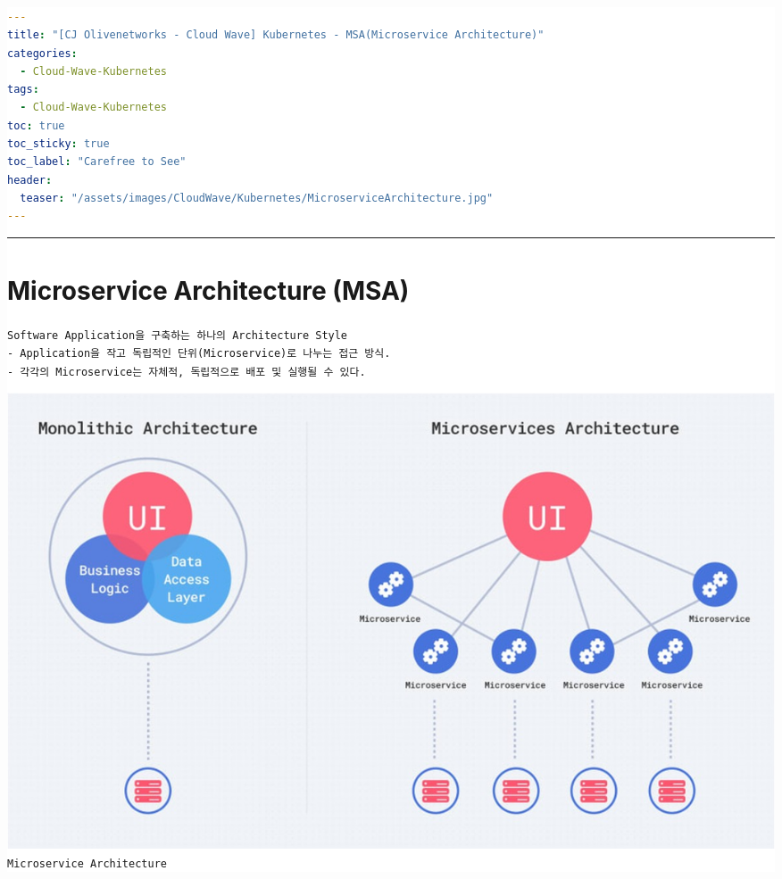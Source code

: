 ```yaml
---
title: "[CJ Olivenetworks - Cloud Wave] Kubernetes - MSA(Microservice Architecture)"
categories:
  - Cloud-Wave-Kubernetes
tags:
  - Cloud-Wave-Kubernetes
toc: true
toc_sticky: true
toc_label: "Carefree to See"
header:
  teaser: "/assets/images/CloudWave/Kubernetes/MicroserviceArchitecture.jpg"
---
```

 
---

# Microservice Architecture (MSA)

```
Software Application을 구축하는 하나의 Architecture Style
- Application을 작고 독립적인 단위(Microservice)로 나누는 접근 방식.
- 각각의 Microservice는 자체적, 독립적으로 배포 및 실행될 수 있다.
```

<img src="/assets/images/CloudWave/Kubernetes/MicroserviceArchitecture.jpg" alt="MicroserviceArchitecture_Procdess" width="100%" min-width="200px" itemprop="image"><br>`Microservice Architecture`<br>
